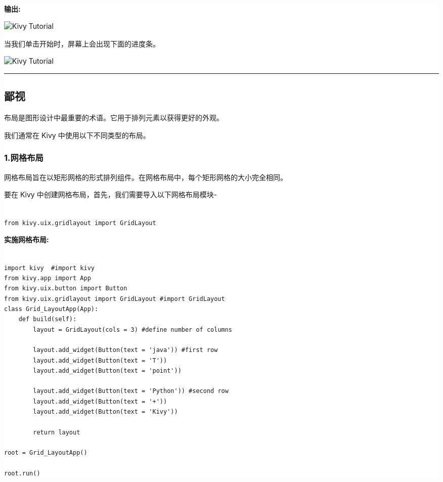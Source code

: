 **输出:**

![Kivy Tutorial](../Images/69764899ad57cd22835f2935e1fa53fe.png)

当我们单击开始时，屏幕上会出现下面的进度条。

![Kivy Tutorial](../Images/2beb9c0395fd25cdadb6d0c031415981.png)

* * *

## 鄙视

布局是图形设计中最重要的术语。它用于排列元素以获得更好的外观。

我们通常在 Kivy 中使用以下不同类型的布局。

### 1.网格布局

网格布局旨在以矩形网格的形式排列组件。在网格布局中，每个矩形网格的大小完全相同。

要在 Kivy 中创建网格布局，首先，我们需要导入以下网格布局模块-

```

from kivy.uix.gridlayout import GridLayout

```

**实施网格布局:**

```

import kivy  #import kivy    
from kivy.app import App   
from kivy.uix.button import Button
from kivy.uix.gridlayout import GridLayout #import GridLayout
class Grid_LayoutApp(App):   
    def build(self):  
        layout = GridLayout(cols = 3) #define number of columns

        layout.add_widget(Button(text = 'java')) #first row 
        layout.add_widget(Button(text = 'T'))
        layout.add_widget(Button(text = 'point'))		

        layout.add_widget(Button(text = 'Python')) #second row
        layout.add_widget(Button(text = '+'))
        layout.add_widget(Button(text = 'Kivy'))

        return layout 

root = Grid_LayoutApp() 

root.run()

```
